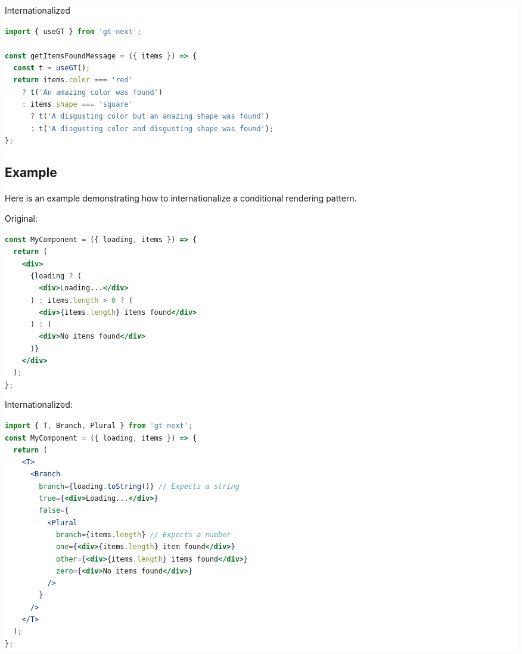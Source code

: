 Internationalized

```jsx
import { useGT } from 'gt-next';

const getItemsFoundMessage = ({ items }) => {
  const t = useGT();
  return items.color === 'red'
    ? t('An amazing color was found')
    : items.shape === 'square'
      ? t('A disgusting color but an amazing shape was found')
      : t('A disgusting color and disgusting shape was found');
};
```

## Example

Here is an example demonstrating how to internationalize a conditional rendering pattern.

Original:

```jsx
const MyComponent = ({ loading, items }) => {
  return (
    <div>
      {loading ? (
        <div>Loading...</div>
      ) : items.length > 0 ? (
        <div>{items.length} items found</div>
      ) : (
        <div>No items found</div>
      )}
    </div>
  );
};
```

Internationalized:

```jsx
import { T, Branch, Plural } from 'gt-next';
const MyComponent = ({ loading, items }) => {
  return (
    <T>
      <Branch
        branch={loading.toString()} // Expects a string
        true={<div>Loading...</div>}
        false={
          <Plural
            branch={items.length} // Expects a number
            one={<div>{items.length} item found</div>}
            other={<div>{items.length} items found</div>}
            zero={<div>No items found</div>}
          />
        }
      />
    </T>
  );
};
```
